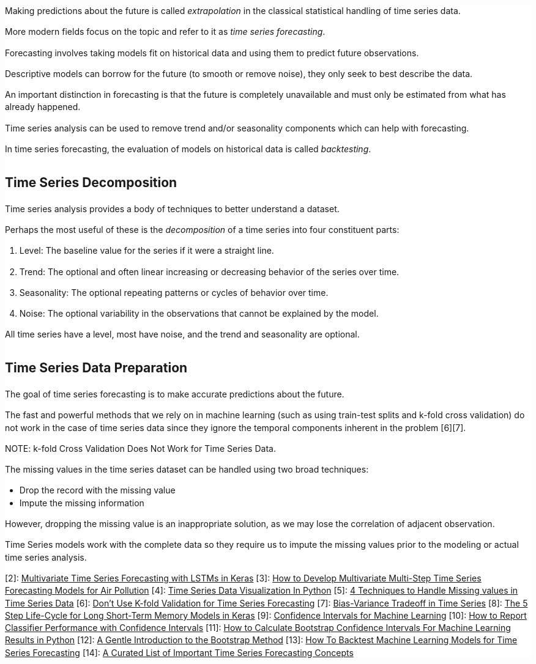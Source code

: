 
Making predictions about the future is called _extrapolation_ in the classical statistical handling of time series data.

More modern fields focus on the topic and refer to it as _time series forecasting_.

Forecasting involves taking models fit on historical data and using them to predict future observations.

Descriptive models can borrow for the future (to smooth or remove noise), they only seek to best describe the data.

An important distinction in forecasting is that the future is completely unavailable and must only be estimated from what has already happened.

Time series analysis can be used to remove trend and/or seasonality components which can help with forecasting.


In time series forecasting, the evaluation of models on historical data is called _backtesting_. 


## Time Series Decomposition

Time series analysis provides a body of techniques to better understand a dataset.

Perhaps the most useful of these is the _decomposition_ of a time series into four constituent parts:

  1. Level: The baseline value for the series if it were a straight line.
  
  2. Trend: The optional and often linear increasing or decreasing behavior of the series over time.
  
  3. Seasonality: The optional repeating patterns or cycles of behavior over time.
  
  4. Noise: The optional variability in the observations that cannot be explained by the model.

All time series have a level, most have noise, and the trend and seasonality are optional.



## Time Series Data Preparation

The goal of time series forecasting is to make accurate predictions about the future.

The fast and powerful methods that we rely on in machine learning (such as using train-test splits and k-fold cross validation) do not work in the case of time series data since they ignore the temporal components inherent in the problem [6][7].

NOTE: k-fold Cross Validation Does Not Work for Time Series Data. 

The missing values in the time series dataset can be handled using two broad techniques:

- Drop the record with the missing value
- Impute the missing information

However, dropping the missing value is an inappropriate solution, as we may lose the correlation of adjacent observation.

Time Series models work with the complete data so they require us to impute the missing values prior to the modeling or actual time series analysis. 


[2]: [Multivariate Time Series Forecasting with LSTMs in Keras](https://machinelearningmastery.com/multivariate-time-series-forecasting-lstms-keras/)
[3]: [How to Develop Multivariate Multi-Step Time Series Forecasting Models for Air Pollution](https://machinelearningmastery.com/how-to-develop-machine-learning-models-for-multivariate-multi-step-air-pollution-time-series-forecasting/)
[4]: [Time Series Data Visualization In Python](https://pub.towardsai.net/time-series-data-visualization-in-python-2b1959726312)
[5]: [4 Techniques to Handle Missing values in Time Series Data](https://satyam-kumar.medium.com/4-techniques-to-handle-missing-values-in-time-series-data-c3568589b5a8)
[6]: [Don’t Use K-fold Validation for Time Series Forecasting](https://towardsdatascience.com/dont-use-k-fold-validation-for-time-series-forecasting-30b724aaea64)
[7]: [Bias-Variance Tradeoff in Time Series](https://towardsdatascience.com/bias-variance-tradeoff-in-time-series-8434f536387a)
[8]: [The 5 Step Life-Cycle for Long Short-Term Memory Models in Keras](https://machinelearningmastery.com/5-step-life-cycle-long-short-term-memory-models-keras/)
[9]: [Confidence Intervals for Machine Learning](https://machinelearningmastery.com/confidence-intervals-for-machine-learning/)
[10]: [How to Report Classifier Performance with Confidence Intervals](https://machinelearningmastery.com/report-classifier-performance-confidence-intervals/)
[11]: [How to Calculate Bootstrap Confidence Intervals For Machine Learning Results in Python](https://machinelearningmastery.com/calculate-bootstrap-confidence-intervals-machine-learning-results-python/)
[12]: [A Gentle Introduction to the Bootstrap Method](https://machinelearningmastery.com/a-gentle-introduction-to-the-bootstrap-method/)
[13]: [How To Backtest Machine Learning Models for Time Series Forecasting](https://machinelearningmastery.com/backtest-machine-learning-models-time-series-forecasting/)
[14]: [A Curated List of Important Time Series Forecasting Concepts](https://pub.towardsai.net/a-curated-list-of-important-time-series-forecasting-concepts-eb2306b55c19)
[^what_is_tsf]: <https://machinelearningmastery.com/time-series-forecasting/> "What Is Time Series Forecasting?"
[^tsf_taxonomoy]: <https://machinelearningmastery.com/taxonomy-of-time-series-forecasting-problems/> "Taxonomy of Time Series Forecasting Problems"
[^tsf_error_metrics]: <https://medium.com/analytics-vidhya/error-metrics-used-in-time-series-forecasting-modeling-9f068bdd31ca> "Error Metrics used in Time Series Forecasting"
[^tsf_cnn]: <https://machinelearningmastery.com/how-to-develop-convolutional-neural-network-models-for-time-series-forecasting/> "How to Develop CNN Models for Time Series Forecasting"